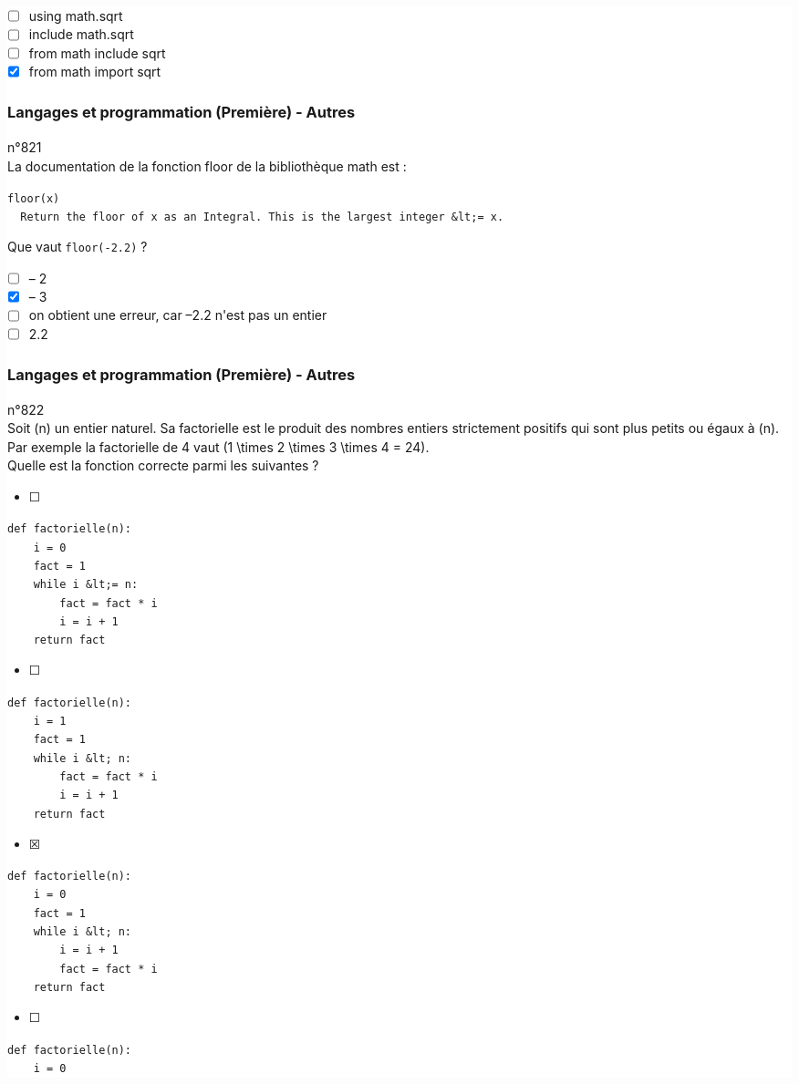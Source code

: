 

- [ ] using math.sqrt
- [ ] include math.sqrt
- [ ] from math include sqrt
- [X] from math import sqrt

### Langages et programmation (Première) - Autres
n°821
<br>
La documentation de la fonction floor de la bibliothèque math est :<br>
```{.quiz}
floor(x)
  Return the floor of x as an Integral. This is the largest integer &lt;= x.
```
Que vaut `floor(-2.2)` ?



- [ ] – 2
- [X] – 3
- [ ] on obtient une erreur, car –2.2 n'est pas un entier
- [ ] 2.2

### Langages et programmation (Première) - Autres
n°822
<br>
Soit \(n\) un entier naturel. Sa factorielle est le produit des nombres entiers strictement positifs qui sont plus petits ou égaux à \(n\). Par exemple la factorielle de 4 vaut \(1 \times 2 \times 3 \times 4 = 24\).<br>
Quelle est la fonction correcte parmi les suivantes ?



- [ ] 
```{.quiz}
def factorielle(n):
    i = 0
    fact = 1
    while i &lt;= n:
        fact = fact * i
        i = i + 1
    return fact
```
- [ ] 
```{.quiz}
def factorielle(n):
    i = 1
    fact = 1
    while i &lt; n:
        fact = fact * i
        i = i + 1
    return fact
```
- [X] 
```{.quiz}
def factorielle(n):
    i = 0
    fact = 1
    while i &lt; n:
        i = i + 1
        fact = fact * i
    return fact
```
- [ ] 
```{.quiz}
def factorielle(n):
    i = 0
```